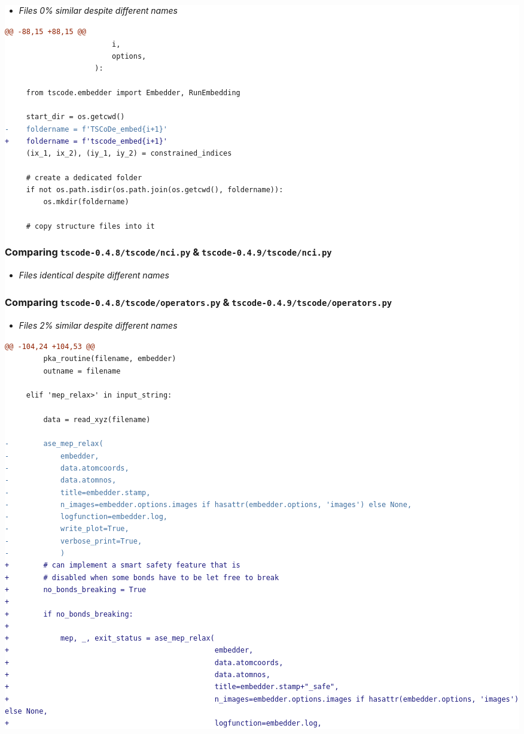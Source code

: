  * *Files 0% similar despite different names*

```diff
@@ -88,15 +88,15 @@
                         i,
                         options,
                     ):
 
     from tscode.embedder import Embedder, RunEmbedding
 
     start_dir = os.getcwd()
-    foldername = f'TSCoDe_embed{i+1}'
+    foldername = f'tscode_embed{i+1}'
     (ix_1, ix_2), (iy_1, iy_2) = constrained_indices
 
     # create a dedicated folder
     if not os.path.isdir(os.path.join(os.getcwd(), foldername)):
         os.mkdir(foldername)
 
     # copy structure files into it
```

### Comparing `tscode-0.4.8/tscode/nci.py` & `tscode-0.4.9/tscode/nci.py`

 * *Files identical despite different names*

### Comparing `tscode-0.4.8/tscode/operators.py` & `tscode-0.4.9/tscode/operators.py`

 * *Files 2% similar despite different names*

```diff
@@ -104,24 +104,53 @@
         pka_routine(filename, embedder)
         outname = filename
 
     elif 'mep_relax>' in input_string:
 
         data = read_xyz(filename)
 
-        ase_mep_relax(
-            embedder,
-            data.atomcoords,
-            data.atomnos,
-            title=embedder.stamp,
-            n_images=embedder.options.images if hasattr(embedder.options, 'images') else None,
-            logfunction=embedder.log,
-            write_plot=True,
-            verbose_print=True,
-            )
+        # can implement a smart safety feature that is
+        # disabled when some bonds have to be let free to break
+        no_bonds_breaking = True
+
+        if no_bonds_breaking:
+
+            mep, _, exit_status = ase_mep_relax(
+                                                embedder,
+                                                data.atomcoords,
+                                                data.atomnos,
+                                                title=embedder.stamp+"_safe",
+                                                n_images=embedder.options.images if hasattr(embedder.options, 'images') else None,
+                                                logfunction=embedder.log,
```